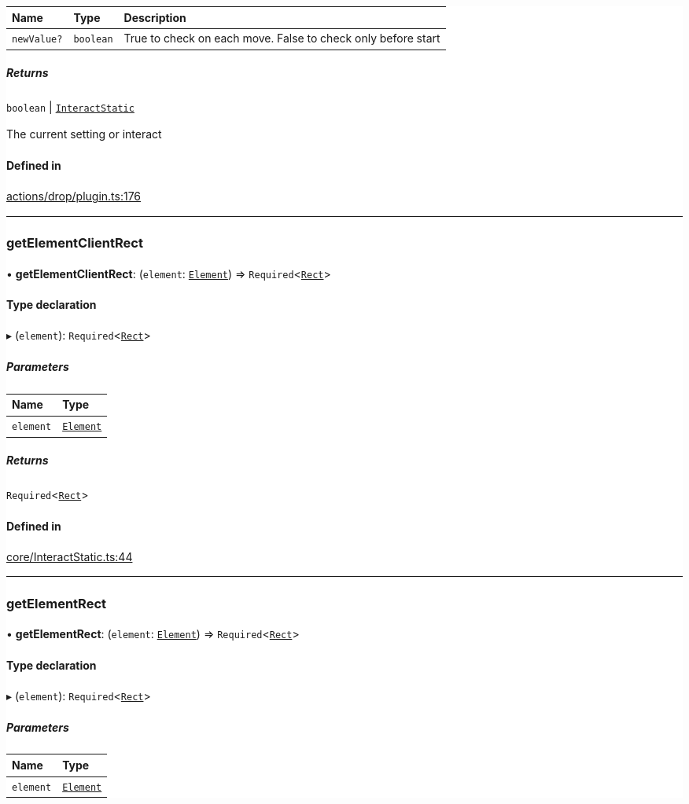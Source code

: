 | Name | Type | Description |
| :------ | :------ | :------ |
| `newValue?` | `boolean` | True to check on each move. False to check only before start |

##### Returns

`boolean` \| [`InteractStatic`](core_InteractStatic.InteractStatic.md)

The current setting or interact

#### Defined in

[actions/drop/plugin.ts:176](https://github.com/Mu-L/interact.js/blob/d3d47461/packages/@interactjs/actions/drop/plugin.ts#L176)

___

### getElementClientRect

• **getElementClientRect**: (`element`: [`Element`](../modules/core_types.md#element)) => `Required`\<[`Rect`](core_types.Rect.md)\>

#### Type declaration

▸ (`element`): `Required`\<[`Rect`](core_types.Rect.md)\>

##### Parameters

| Name | Type |
| :------ | :------ |
| `element` | [`Element`](../modules/core_types.md#element) |

##### Returns

`Required`\<[`Rect`](core_types.Rect.md)\>

#### Defined in

[core/InteractStatic.ts:44](https://github.com/Mu-L/interact.js/blob/d3d47461/packages/@interactjs/core/InteractStatic.ts#L44)

___

### getElementRect

• **getElementRect**: (`element`: [`Element`](../modules/core_types.md#element)) => `Required`\<[`Rect`](core_types.Rect.md)\>

#### Type declaration

▸ (`element`): `Required`\<[`Rect`](core_types.Rect.md)\>

##### Parameters

| Name | Type |
| :------ | :------ |
| `element` | [`Element`](../modules/core_types.md#element) |
